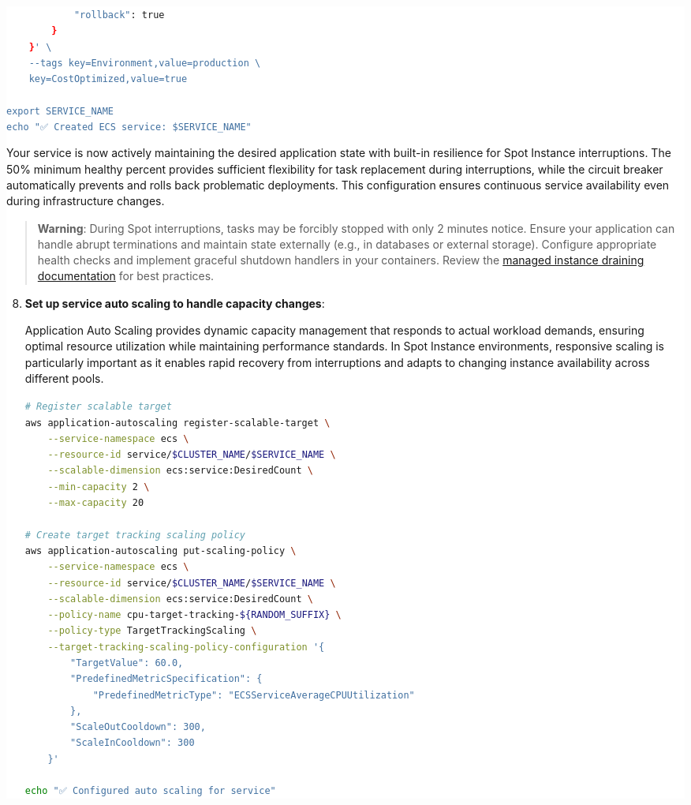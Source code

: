    ```bash
               "rollback": true
           }
       }' \
       --tags key=Environment,value=production \
       key=CostOptimized,value=true
   
   export SERVICE_NAME
   echo "✅ Created ECS service: $SERVICE_NAME"
   ```

   Your service is now actively maintaining the desired application state with built-in resilience for Spot Instance interruptions. The 50% minimum healthy percent provides sufficient flexibility for task replacement during interruptions, while the circuit breaker automatically prevents and rolls back problematic deployments. This configuration ensures continuous service availability even during infrastructure changes.

   > **Warning**: During Spot interruptions, tasks may be forcibly stopped with only 2 minutes notice. Ensure your application can handle abrupt terminations and maintain state externally (e.g., in databases or external storage). Configure appropriate health checks and implement graceful shutdown handlers in your containers. Review the [managed instance draining documentation](https://docs.aws.amazon.com/AmazonECS/latest/developerguide/managed-instance-draining.html) for best practices.

8. **Set up service auto scaling to handle capacity changes**:

   Application Auto Scaling provides dynamic capacity management that responds to actual workload demands, ensuring optimal resource utilization while maintaining performance standards. In Spot Instance environments, responsive scaling is particularly important as it enables rapid recovery from interruptions and adapts to changing instance availability across different pools.

   ```bash
   # Register scalable target
   aws application-autoscaling register-scalable-target \
       --service-namespace ecs \
       --resource-id service/$CLUSTER_NAME/$SERVICE_NAME \
       --scalable-dimension ecs:service:DesiredCount \
       --min-capacity 2 \
       --max-capacity 20
   
   # Create target tracking scaling policy
   aws application-autoscaling put-scaling-policy \
       --service-namespace ecs \
       --resource-id service/$CLUSTER_NAME/$SERVICE_NAME \
       --scalable-dimension ecs:service:DesiredCount \
       --policy-name cpu-target-tracking-${RANDOM_SUFFIX} \
       --policy-type TargetTrackingScaling \
       --target-tracking-scaling-policy-configuration '{
           "TargetValue": 60.0,
           "PredefinedMetricSpecification": {
               "PredefinedMetricType": "ECSServiceAverageCPUUtilization"
           },
           "ScaleOutCooldown": 300,
           "ScaleInCooldown": 300
       }'
   
   echo "✅ Configured auto scaling for service"
   ```
